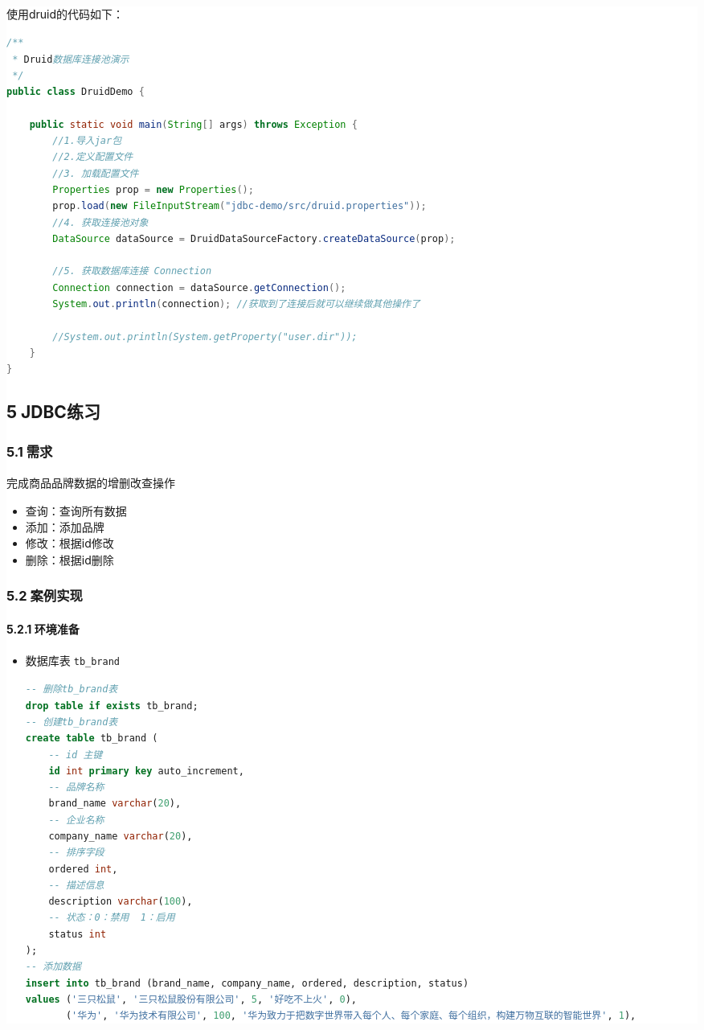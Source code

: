 使用druid的代码如下：

```java
/**
 * Druid数据库连接池演示
 */
public class DruidDemo {

    public static void main(String[] args) throws Exception {
        //1.导入jar包
        //2.定义配置文件
        //3. 加载配置文件
        Properties prop = new Properties();
        prop.load(new FileInputStream("jdbc-demo/src/druid.properties"));
        //4. 获取连接池对象
        DataSource dataSource = DruidDataSourceFactory.createDataSource(prop);

        //5. 获取数据库连接 Connection
        Connection connection = dataSource.getConnection();
        System.out.println(connection); //获取到了连接后就可以继续做其他操作了

        //System.out.println(System.getProperty("user.dir"));
    }
}
```

## 5  JDBC练习

### 5.1  需求

完成商品品牌数据的增删改查操作

* 查询：查询所有数据
* 添加：添加品牌
* 修改：根据id修改
* 删除：根据id删除

### 5.2  案例实现

#### 5.2.1  环境准备

* 数据库表 `tb_brand`

  ```sql
  -- 删除tb_brand表
  drop table if exists tb_brand;
  -- 创建tb_brand表
  create table tb_brand (
      -- id 主键
      id int primary key auto_increment,
      -- 品牌名称
      brand_name varchar(20),
      -- 企业名称
      company_name varchar(20),
      -- 排序字段
      ordered int,
      -- 描述信息
      description varchar(100),
      -- 状态：0：禁用  1：启用
      status int
  );
  -- 添加数据
  insert into tb_brand (brand_name, company_name, ordered, description, status)
  values ('三只松鼠', '三只松鼠股份有限公司', 5, '好吃不上火', 0),
         ('华为', '华为技术有限公司', 100, '华为致力于把数字世界带入每个人、每个家庭、每个组织，构建万物互联的智能世界', 1),
  ```